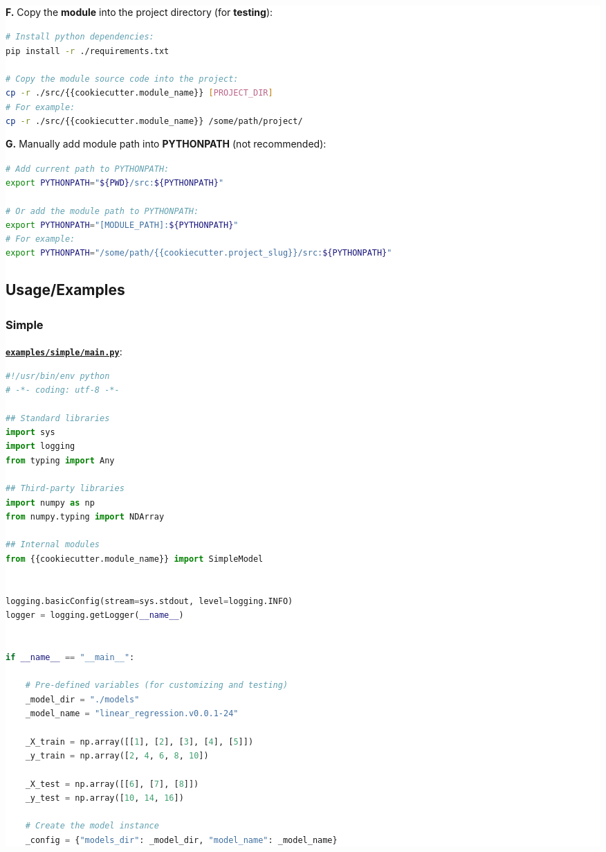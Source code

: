 **F.** Copy the **module** into the project directory (for **testing**):

```sh
# Install python dependencies:
pip install -r ./requirements.txt

# Copy the module source code into the project:
cp -r ./src/{{cookiecutter.module_name}} [PROJECT_DIR]
# For example:
cp -r ./src/{{cookiecutter.module_name}} /some/path/project/
```

**G.** Manually add module path into **PYTHONPATH** (not recommended):

```sh
# Add current path to PYTHONPATH:
export PYTHONPATH="${PWD}/src:${PYTHONPATH}"

# Or add the module path to PYTHONPATH:
export PYTHONPATH="[MODULE_PATH]:${PYTHONPATH}"
# For example:
export PYTHONPATH="/some/path/{{cookiecutter.project_slug}}/src:${PYTHONPATH}"
```

## Usage/Examples

### Simple

[**`examples/simple/main.py`**](https://github.com/{{cookiecutter.repo_owner}}/{{cookiecutter.project_slug}}/blob/main/examples/simple/main.py):

```python
#!/usr/bin/env python
# -*- coding: utf-8 -*-

## Standard libraries
import sys
import logging
from typing import Any

## Third-party libraries
import numpy as np
from numpy.typing import NDArray

## Internal modules
from {{cookiecutter.module_name}} import SimpleModel


logging.basicConfig(stream=sys.stdout, level=logging.INFO)
logger = logging.getLogger(__name__)


if __name__ == "__main__":

    # Pre-defined variables (for customizing and testing)
    _model_dir = "./models"
    _model_name = "linear_regression.v0.0.1-24"

    _X_train = np.array([[1], [2], [3], [4], [5]])
    _y_train = np.array([2, 4, 6, 8, 10])

    _X_test = np.array([[6], [7], [8]])
    _y_test = np.array([10, 14, 16])

    # Create the model instance
    _config = {"models_dir": _model_dir, "model_name": _model_name}
```